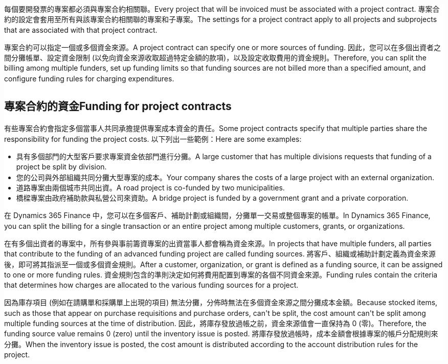 <span data-ttu-id="ebd32-109">每個要開發票的專案都必須與專案合約相關聯。</span><span class="sxs-lookup"><span data-stu-id="ebd32-109">Every project that will be invoiced must be associated with a project contract.</span></span> <span data-ttu-id="ebd32-110">專案合約的設定會套用至所有與該專案合約相關聯的專案和子專案。</span><span class="sxs-lookup"><span data-stu-id="ebd32-110">The settings for a project contract apply to all projects and subprojects that are associated with that project contract.</span></span> 

<span data-ttu-id="ebd32-111">專案合約可以指定一個或多個資金來源。</span><span class="sxs-lookup"><span data-stu-id="ebd32-111">A project contract can specify one or more sources of funding.</span></span> <span data-ttu-id="ebd32-112">因此，您可以在多個出資者之間分攤帳單、設定資金限制 (以免向資金來源收取超過特定金額的款項)，以及設定收取費用的資金規則。</span><span class="sxs-lookup"><span data-stu-id="ebd32-112">Therefore, you can split the billing among multiple funders, set up funding limits so that funding sources are not billed more than a specified amount, and configure funding rules for charging expenditures.</span></span>

## <a name="funding-for-project-contracts"></a><span data-ttu-id="ebd32-113">專案合約的資金</span><span class="sxs-lookup"><span data-stu-id="ebd32-113">Funding for project contracts</span></span>
<span data-ttu-id="ebd32-114">有些專案合約會指定多個當事人共同承擔提供專案成本資金的責任。</span><span class="sxs-lookup"><span data-stu-id="ebd32-114">Some project contracts specify that multiple parties share the responsibility for funding the project costs.</span></span> <span data-ttu-id="ebd32-115">以下列出一些範例：</span><span class="sxs-lookup"><span data-stu-id="ebd32-115">Here are some examples:</span></span>

-   <span data-ttu-id="ebd32-116">具有多個部門的大型客戶要求專案資金依部門進行分攤。</span><span class="sxs-lookup"><span data-stu-id="ebd32-116">A large customer that has multiple divisions requests that funding of a project be split by division.</span></span>
-   <span data-ttu-id="ebd32-117">您的公司與外部組織共同分攤大型專案的成本。</span><span class="sxs-lookup"><span data-stu-id="ebd32-117">Your company shares the costs of a large project with an external organization.</span></span>
-   <span data-ttu-id="ebd32-118">道路專案由兩個城市共同出資。</span><span class="sxs-lookup"><span data-stu-id="ebd32-118">A  road project is co-funded by two municipalities.</span></span>
-   <span data-ttu-id="ebd32-119">橋樑專案由政府補助款與私營公司來資助。</span><span class="sxs-lookup"><span data-stu-id="ebd32-119">A bridge project is funded by a government grant and a private corporation.</span></span>

<span data-ttu-id="ebd32-120">在 Dynamics 365 Finance 中，您可以在多個客戶、補助計劃或組織間，分攤單一交易或整個專案的帳單。</span><span class="sxs-lookup"><span data-stu-id="ebd32-120">In Dynamics 365 Finance, you can split the billing for a single transaction or an entire project among multiple customers, grants, or organizations.</span></span> 

<span data-ttu-id="ebd32-121">在有多個出資者的專案中，所有參與事前籌資專案的出資當事人都會稱為資金來源。</span><span class="sxs-lookup"><span data-stu-id="ebd32-121">In projects that have multiple funders, all parties that contribute to the funding of an advanced funding project are called funding sources.</span></span> <span data-ttu-id="ebd32-122">將客戶、組織或補助計劃定義為資金來源後，即可將其指派至一個或多個資金規則。</span><span class="sxs-lookup"><span data-stu-id="ebd32-122">After a customer, organization, or grant is defined as a funding source, it can be assigned to one or more funding rules.</span></span> <span data-ttu-id="ebd32-123">資金規則包含的準則決定如何將費用配置到專案的各個不同資金來源。</span><span class="sxs-lookup"><span data-stu-id="ebd32-123">Funding rules contain the criteria that determines how charges are allocated to the various funding sources for a project.</span></span> 

<span data-ttu-id="ebd32-124">因為庫存項目 (例如在請購單和採購單上出現的項目) 無法分攤，分佈時無法在多個資金來源之間分攤成本金額。</span><span class="sxs-lookup"><span data-stu-id="ebd32-124">Because stocked items, such as those that appear on purchase requisitions and purchase orders, can't be split, the cost amount can't be split among multiple funding sources at the time of distribution.</span></span> <span data-ttu-id="ebd32-125">因此，將庫存發放過帳之前，資金來源值會一直保持為 0 (零)。</span><span class="sxs-lookup"><span data-stu-id="ebd32-125">Therefore, the funding source value remains 0 (zero) until the inventory issue is posted.</span></span> <span data-ttu-id="ebd32-126">將庫存發放過帳時，成本金額會根據專案的帳戶分配規則來分攤。</span><span class="sxs-lookup"><span data-stu-id="ebd32-126">When the inventory issue is posted, the cost amount is distributed according to the account distribution rules for the project.</span></span>
